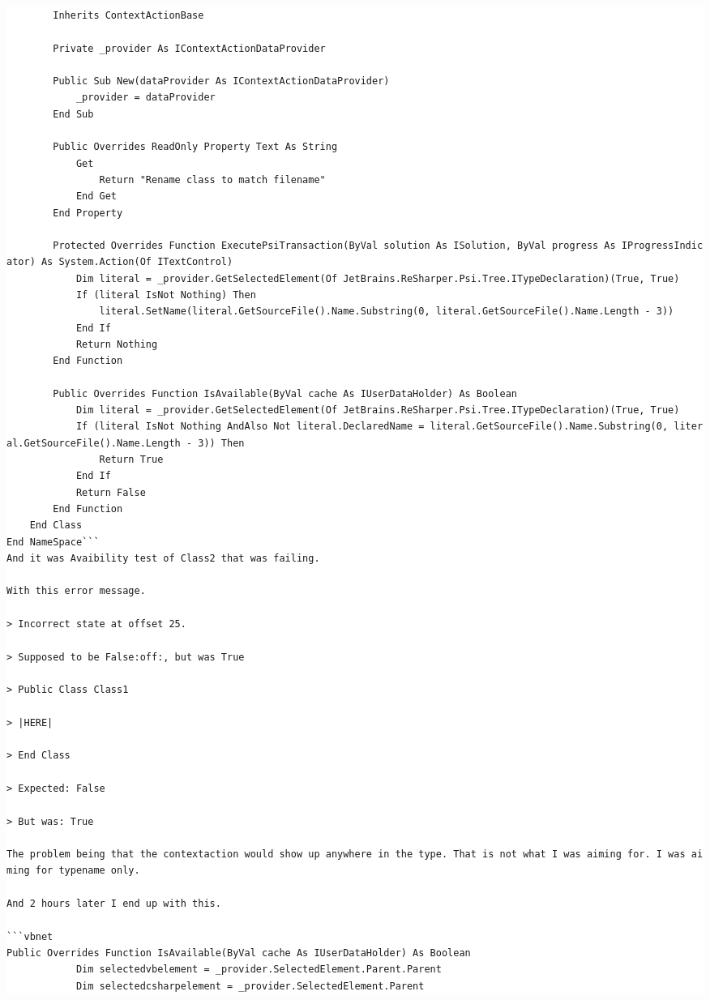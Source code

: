 ```vbnet
        Inherits ContextActionBase

        Private _provider As IContextActionDataProvider

        Public Sub New(dataProvider As IContextActionDataProvider)
            _provider = dataProvider
        End Sub

        Public Overrides ReadOnly Property Text As String
            Get
                Return "Rename class to match filename"
            End Get
        End Property

        Protected Overrides Function ExecutePsiTransaction(ByVal solution As ISolution, ByVal progress As IProgressIndicator) As System.Action(Of ITextControl)
            Dim literal = _provider.GetSelectedElement(Of JetBrains.ReSharper.Psi.Tree.ITypeDeclaration)(True, True)
            If (literal IsNot Nothing) Then
                literal.SetName(literal.GetSourceFile().Name.Substring(0, literal.GetSourceFile().Name.Length - 3))
            End If
            Return Nothing
        End Function

        Public Overrides Function IsAvailable(ByVal cache As IUserDataHolder) As Boolean
            Dim literal = _provider.GetSelectedElement(Of JetBrains.ReSharper.Psi.Tree.ITypeDeclaration)(True, True)
            If (literal IsNot Nothing AndAlso Not literal.DeclaredName = literal.GetSourceFile().Name.Substring(0, literal.GetSourceFile().Name.Length - 3)) Then
                Return True
            End If
            Return False
        End Function
    End Class
End NameSpace```
And it was Avaibility test of Class2 that was failing.

With this error message.

> Incorrect state at offset 25.
    
> Supposed to be False:off:, but was True
    
> Public Class Class1
        
> |HERE|
    
> End Class
      
> Expected: False
      
> But was: True

The problem being that the contextaction would show up anywhere in the type. That is not what I was aiming for. I was aiming for typename only.

And 2 hours later I end up with this.

```vbnet
Public Overrides Function IsAvailable(ByVal cache As IUserDataHolder) As Boolean
            Dim selectedvbelement = _provider.SelectedElement.Parent.Parent
            Dim selectedcsharpelement = _provider.SelectedElement.Parent
```